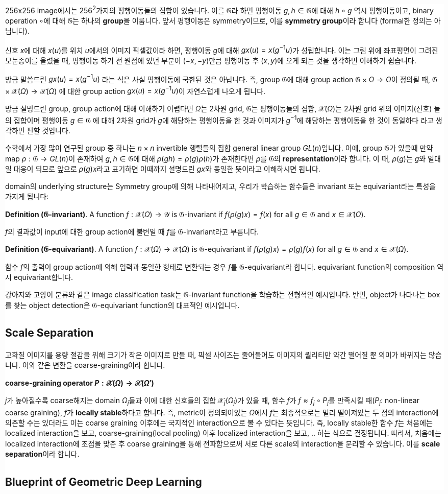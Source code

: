 256x256 image에서는 $256^2$가지의 평행이동들의 집합이 있습니다. 이를 $\mathfrak{G}$라 하면 평행이동 $g, h \in \mathfrak{G}$에 대해 $h \circ g$ 역시 평행이동이고, binary operation $\circ$에 대해 $\mathfrak{G}$는 하나의 **group**을 이룹니다. 앞서 평행이동은 symmetry이므로, 이를 **symmetry group**이라 합니다 (formal한 정의는 아닙니다).

신호 $x$에 대해 $x(u)$를 위치 $u$에서의 이미지 픽셀값이라 하면, 평행이동 $g$에 대해 $gx(u) = x(g^{-1}u)$가 성립합니다. 이는 그림 위에 좌표평면이 그려진 모눈종이를 올렸을 때, 평행이동 하기 전 원점에 있던 부분이 $(-x,-y)$만큼 평행이동 후 $(x,y)$에 오게 되는 것을 생각하면 이해하기 쉽습니다.

방금 말씀드린  $gx(u) = x(g^{-1}u)$ 라는 식은 사실 평행이동에 국한된 것은 아닙니다. 즉, group $\mathfrak{G}$에 대해 group action $\mathfrak{G} \times \Omega \rightarrow \Omega$이 정의될 때, $\mathfrak{G} \times \mathcal{X}(\Omega) \rightarrow \mathcal{X}(\Omega)$ 에 대한 group action $gx(u) = x(g^{-1}u)$이 자연스럽게 나오게 됩니다.

방금 설명드린 group, group action에 대해 이해하기 어렵다면 $\Omega$는 2차원 grid, $\mathfrak{G}$는 평행이동들의 집합, $\mathcal{X}(\Omega)$는 2차원 grid 위의 이미지(신호) 들의 집합이며 평행이동 $g \in \mathfrak{G}$ 에 대해 2차원 grid가 $g$에 해당하는 평행이동을 한 것과 이미지가 $g^{-1}$에 해당하는 평행이동을 한 것이 동일하다 라고 생각하면 편할 것입니다.

수학에서 가장 많이 연구된 group 중 하나는 $n \times n$ invertible 행렬들의 집합 general linear group $GL(n)$입니다. 이에, group $\mathfrak{G}$가 있을때 만약 map $\rho: \mathfrak{G} \rightarrow GL(n)$이 존재하여 $g, h \in \mathfrak{G}$에 대해 $\rho(gh) = \rho(g)\rho(h)$가 존재한다면 $\rho$를 $\mathfrak{G}$의 **representation**이라 합니다. 이 때, $\rho(g)$는 $g$와 일대일 대응이 되므로 앞으로 $\rho(g)x$라고 표기하면 이때까지 설명드린 $gx$와 동일한 뜻이라고 이해하시면 됩니다.

domain의 underlying structure는 Symmetry group에 의해 나타내어지고, 우리가 학습하는 함수들은 invariant 또는 equivariant라는 특성을 가지게 됩니다:

**Definition ($\mathfrak{G}$-invariant)**. A function $f: \mathcal{X}(\Omega) \rightarrow \mathcal{Y}$ is $\mathfrak{G}$-invariant if $f(\rho(g)x) = f(x)$ for all $g \in \mathfrak{G}$ and $x \in \mathcal{X}(\Omega)$.

$f$의 결과값이 input에 대한 group action에 불변일 때 $f$를 $\mathfrak{G}$-invariant라고 부릅니다.

**Definition ($\mathfrak{G}$-equivariant)**. A function $f: \mathcal{X}(\Omega) \rightarrow \mathcal{X}(\Omega)$ is $\mathfrak{G}$-equivariant if $f(\rho(g)x) = \rho(g)f(x)$ for all $g \in \mathfrak{G}$ and $x \in \mathcal{X}(\Omega)$.

함수 $f$의 출력이 group action에 의해 입력과 동일한 형태로 변환되는 경우 $f$를 $\mathfrak{G}$-equivariant라 합니다. equivariant function의 composition 역시 equivariant합니다.

강아지와 고양이 분류와 같은 image classification task는 $\mathfrak{G}$-invariant function을 학습하는 전형적인 예시입니다. 반면, object가 나타나는 box를 찾는 object detection은 $\mathfrak{G}$-equivariant function의 대표적인 예시입니다.

## Scale Separation

고화질 이미지를 용량 절감을 위해 크기가 작은 이미지로 만들 때, 픽셀 사이즈는 줄어들어도 이미지의 퀄리티만 약간 떨어질 뿐 의미가 바뀌지는 않습니다. 이와 같은 변환을 coarse-graining이라 합니다. 

**coarse-graining operator $P: \mathcal{X}(\Omega) \rightarrow \mathcal{X}(\Omega')$**

$j$가 높아질수록 coarse해지는 domain $\Omega_j$들과 이에 대한 신호들의 집합 $\mathcal{X}_j(\Omega_j)$가 있을 때, 함수 $f$가 $f \approx f_j \circ P_j$를 만족시킬 때($P_j$: non-linear coarse graining), $f$가 **locally stable**하다고 합니다. 즉, metric이 정의되어있는 $\Omega$에서 $f$는 최종적으로는 멀리 떨어져있는 두 점의 interaction에 의존할 수는 있더라도 이는 coarse graining 이후에는 국지적인 interaction으로 볼 수 있다는 뜻입니다. 즉, locally stable한 함수 $f$는 처음에는 localized interaction을 보고, coarse-graining(local pooling) 이후 localized interaction을 보고, .. 하는 식으로 결정됩니다. 따라서, 처음에는 localized interaction에 초점을 맞춘 후 coarse graining을 통해 전파함으로써 서로 다른 scale의 interaction을 분리할 수 있습니다. 이를 **scale separation**이라 합니다.

## Blueprint of Geometric Deep Learning
